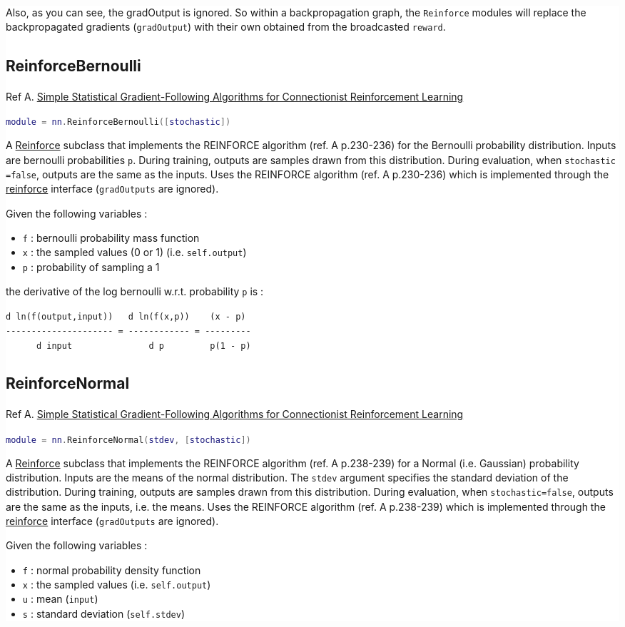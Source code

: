 Also, as you can see, the gradOutput is ignored. So within a backpropagation graph,
the `Reinforce` modules will replace the backpropagated gradients (`gradOutput`) 
with their own obtained from the broadcasted `reward`.

<a name='nn.ReinforceBernoulli'></a>
## ReinforceBernoulli ##
Ref A. [Simple Statistical Gradient-Following Algorithms for
Connectionist Reinforcement Learning](http://incompleteideas.net/sutton/williams-92.pdf)

```lua
module = nn.ReinforceBernoulli([stochastic])
```

A [Reinforce](#nn.Reinforce) subclass that implements the REINFORCE algorithm 
(ref. A p.230-236) for the Bernoulli probability distribution.
Inputs are bernoulli probabilities `p`. 
During training, outputs are samples drawn from this distribution.
During evaluation, when `stochastic=false`, outputs are the same as the inputs.
Uses the REINFORCE algorithm (ref. A p.230-236) which is 
implemented through the [reinforce](#nn.Module.reinforce) interface (`gradOutputs` are ignored).

Given the following variables : 

 * `f` : bernoulli probability mass function
 * `x` : the sampled values (0 or 1) (i.e. `self.output`)
 * `p` : probability of sampling a 1

the derivative of the log bernoulli w.r.t. probability `p` is :
```
d ln(f(output,input))   d ln(f(x,p))    (x - p)
--------------------- = ------------ = ---------
      d input               d p         p(1 - p)
```

<a name='nn.ReinforceNormal'></a>
## ReinforceNormal ##
Ref A. [Simple Statistical Gradient-Following Algorithms for Connectionist Reinforcement Learning](http://incompleteideas.net/sutton/williams-92.pdf)

```lua
module = nn.ReinforceNormal(stdev, [stochastic])
```

A [Reinforce](#nn.Reinforce) subclass that implements the REINFORCE algorithm 
(ref. A p.238-239) for a Normal (i.e. Gaussian) probability distribution.
Inputs are the means of the normal distribution.
The `stdev` argument specifies the standard deviation of the distribution. 
During training, outputs are samples drawn from this distribution.
During evaluation, when `stochastic=false`, outputs are the same as the inputs, i.e. the means.
Uses the REINFORCE algorithm (ref. A p.238-239) which is 
implemented through the [reinforce](#nn.Module.reinforce) interface (`gradOutputs` are ignored).

Given the following variables : 
   
  * `f` : normal probability density function
  * `x` : the sampled values (i.e. `self.output`)
  * `u` : mean (`input`)
  * `s` : standard deviation (`self.stdev`)
